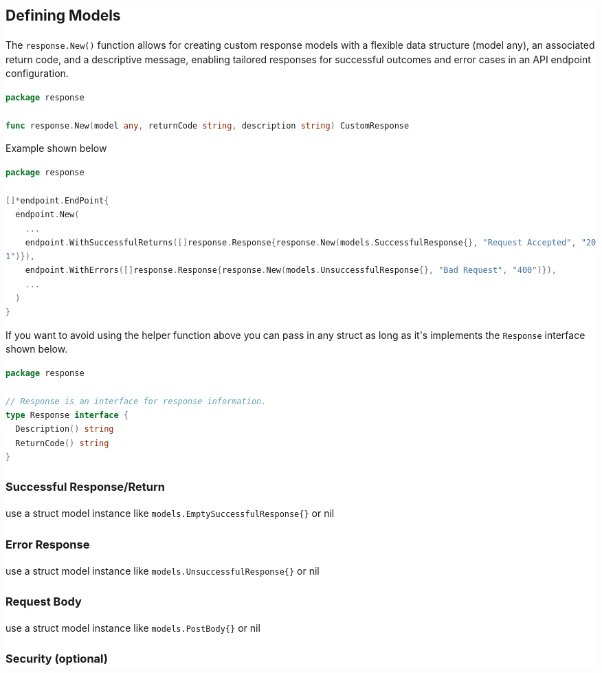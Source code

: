 ## Defining Models

The `response.New()` function allows for creating custom response models with a flexible data structure (model any), an associated return code, and a descriptive message, enabling tailored responses for successful outcomes and error cases in an API endpoint configuration.

```go
package response

func response.New(model any, returnCode string, description string) CustomResponse
```

Example shown below

```go
package response

[]*endpoint.EndPoint{
  endpoint.New(
    ...
    endpoint.WithSuccessfulReturns([]response.Response{response.New(models.SuccessfulResponse{}, "Request Accepted", "201")}),
    endpoint.WithErrors([]response.Response{response.New(models.UnsuccessfulResponse{}, "Bad Request", "400")}),
    ...
  )
}
```

If you want to avoid using the helper function above you can pass in any struct as long as it's implements the `Response` interface shown below.

```go
package response

// Response is an interface for response information.
type Response interface {
  Description() string
  ReturnCode() string
}
```

### Successful Response/Return

use a struct model instance like `models.EmptySuccessfulResponse{}` or nil

### Error Response

use a struct model instance like `models.UnsuccessfulResponse{}` or nil

### Request Body

use a struct model instance like `models.PostBody{}` or nil

### Security (optional)
